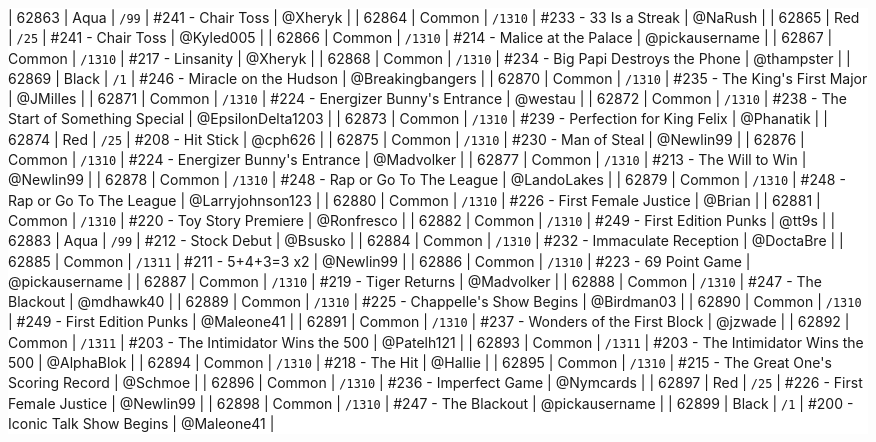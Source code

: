 | 62863 | Aqua | `/99` | #241 - Chair Toss | \@Xheryk |
| 62864 | Common | `/1310` | #233 - 33 Is a Streak | \@NaRush |
| 62865 | Red | `/25` | #241 - Chair Toss | \@Kyled005 |
| 62866 | Common | `/1310` | #214 - Malice at the Palace | \@pickausername |
| 62867 | Common | `/1310` | #217 - Linsanity | \@Xheryk |
| 62868 | Common | `/1310` | #234 - Big Papi Destroys the Phone | \@thampster |
| 62869 | Black | `/1` | #246 - Miracle on the Hudson | \@Breakingbangers |
| 62870 | Common | `/1310` | #235 - The King&#039;s First Major | \@JMilles |
| 62871 | Common | `/1310` | #224 - Energizer Bunny&#039;s Entrance | \@westau |
| 62872 | Common | `/1310` | #238 - The Start of Something Special | \@EpsilonDelta1203 |
| 62873 | Common | `/1310` | #239 - Perfection for King Felix | \@Phanatik |
| 62874 | Red | `/25` | #208 - Hit Stick | \@cph626 |
| 62875 | Common | `/1310` | #230 - Man of Steal | \@Newlin99 |
| 62876 | Common | `/1310` | #224 - Energizer Bunny&#039;s Entrance | \@Madvolker |
| 62877 | Common | `/1310` | #213 - The Will to Win | \@Newlin99 |
| 62878 | Common | `/1310` | #248 - Rap or Go To The League | \@LandoLakes |
| 62879 | Common | `/1310` | #248 - Rap or Go To The League | \@Larryjohnson123 |
| 62880 | Common | `/1310` | #226 - First Female Justice | \@Brian |
| 62881 | Common | `/1310` | #220 - Toy Story Premiere | \@Ronfresco |
| 62882 | Common | `/1310` | #249 - First Edition Punks | \@tt9s |
| 62883 | Aqua | `/99` | #212 - Stock Debut | \@Bsusko |
| 62884 | Common | `/1310` | #232 - Immaculate Reception | \@DoctaBre |
| 62885 | Common | `/1311` | #211 - 5+4+3=3 x2 | \@Newlin99 |
| 62886 | Common | `/1310` | #223 - 69 Point Game | \@pickausername |
| 62887 | Common | `/1310` | #219 - Tiger Returns | \@Madvolker |
| 62888 | Common | `/1310` | #247 - The Blackout  | \@mdhawk40 |
| 62889 | Common | `/1310` | #225 - Chappelle&#039;s Show Begins | \@Birdman03 |
| 62890 | Common | `/1310` | #249 - First Edition Punks | \@Maleone41 |
| 62891 | Common | `/1310` | #237 - Wonders of the First Block | \@jzwade |
| 62892 | Common | `/1311` | #203 - The Intimidator Wins the 500 | \@Patelh121 |
| 62893 | Common | `/1311` | #203 - The Intimidator Wins the 500 | \@AlphaBlok |
| 62894 | Common | `/1310` | #218 - The Hit | \@Hallie |
| 62895 | Common | `/1310` | #215 - The Great One&#039;s Scoring Record  | \@Schmoe |
| 62896 | Common | `/1310` | #236 - Imperfect Game | \@Nymcards |
| 62897 | Red | `/25` | #226 - First Female Justice | \@Newlin99 |
| 62898 | Common | `/1310` | #247 - The Blackout  | \@pickausername |
| 62899 | Black | `/1` | #200 - Iconic Talk Show Begins | \@Maleone41 |